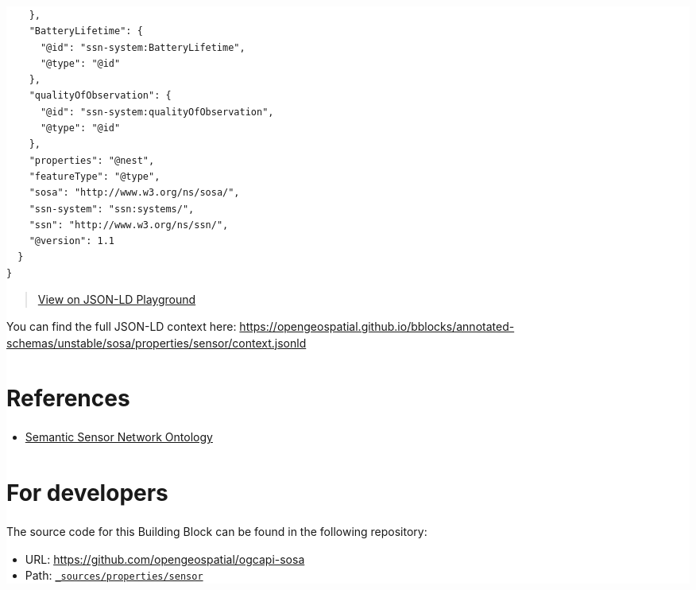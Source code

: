 ```json--ldContext
    },
    "BatteryLifetime": {
      "@id": "ssn-system:BatteryLifetime",
      "@type": "@id"
    },
    "qualityOfObservation": {
      "@id": "ssn-system:qualityOfObservation",
      "@type": "@id"
    },
    "properties": "@nest",
    "featureType": "@type",
    "sosa": "http://www.w3.org/ns/sosa/",
    "ssn-system": "ssn:systems/",
    "ssn": "http://www.w3.org/ns/ssn/",
    "@version": 1.1
  }
}
```

> <a target="_blank" href="https://json-ld.org/playground/#json-ld=https%3A%2F%2Fopengeospatial.github.io%2Fbblocks%2Fannotated-schemas%2Funstable%2Fsosa%2Fproperties%2Fsensor%2Fcontext.jsonld">View on JSON-LD Playground</a>

You can find the full JSON-LD context here:
<a href="https://opengeospatial.github.io/bblocks/annotated-schemas/unstable/sosa/properties/sensor/context.jsonld" target="_blank">https://opengeospatial.github.io/bblocks/annotated-schemas/unstable/sosa/properties/sensor/context.jsonld</a>

# References

* [Semantic Sensor Network Ontology](https://www.w3.org/TR/vocab-ssn/)

# For developers

The source code for this Building Block can be found in the following repository:

* URL: <a href="https://github.com/opengeospatial/ogcapi-sosa" target="_blank">https://github.com/opengeospatial/ogcapi-sosa</a>
* Path:
<code><a href="https://github.com/opengeospatial/ogcapi-sosa/blob/HEAD/_sources/properties/sensor" target="_blank">_sources/properties/sensor</a></code>

